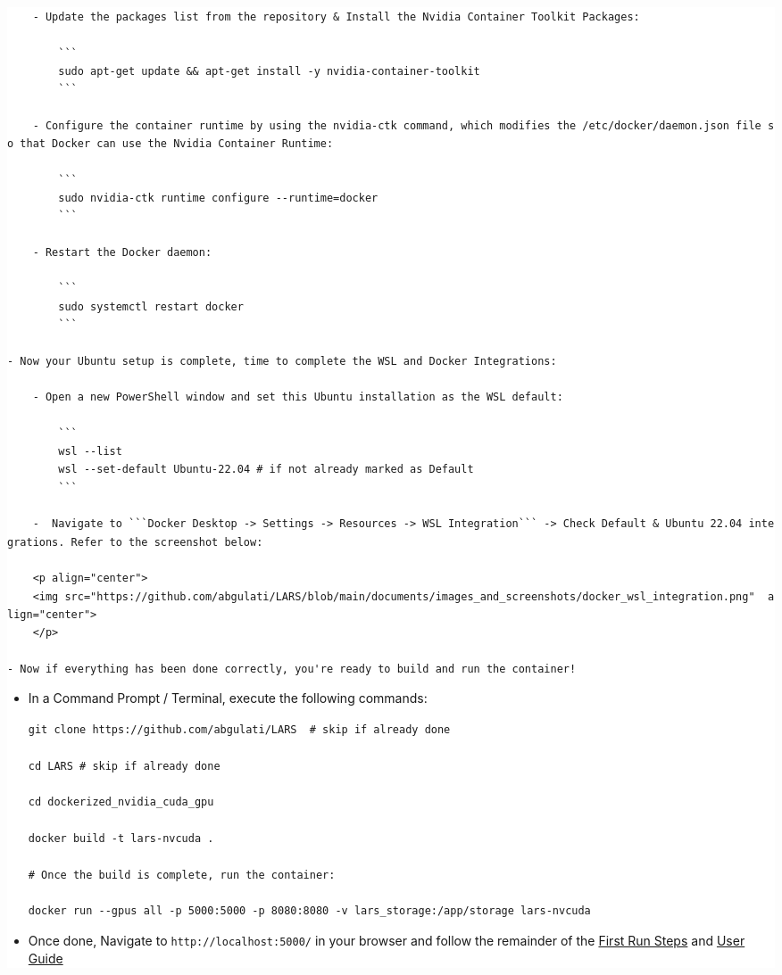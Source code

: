         - Update the packages list from the repository & Install the Nvidia Container Toolkit Packages: 

            ```
            sudo apt-get update && apt-get install -y nvidia-container-toolkit
            ```

        - Configure the container runtime by using the nvidia-ctk command, which modifies the /etc/docker/daemon.json file so that Docker can use the Nvidia Container Runtime:

            ```
            sudo nvidia-ctk runtime configure --runtime=docker
            ```

        - Restart the Docker daemon: 

            ```
            sudo systemctl restart docker
            ```

    - Now your Ubuntu setup is complete, time to complete the WSL and Docker Integrations:

        - Open a new PowerShell window and set this Ubuntu installation as the WSL default:

            ```
            wsl --list
            wsl --set-default Ubuntu-22.04 # if not already marked as Default
            ```

        -  Navigate to ```Docker Desktop -> Settings -> Resources -> WSL Integration``` -> Check Default & Ubuntu 22.04 integrations. Refer to the screenshot below:
        
        <p align="center">
        <img src="https://github.com/abgulati/LARS/blob/main/documents/images_and_screenshots/docker_wsl_integration.png"  align="center">
        </p>

    - Now if everything has been done correctly, you're ready to build and run the container!

- In a Command Prompt / Terminal, execute the following commands:

    ```
    git clone https://github.com/abgulati/LARS  # skip if already done

    cd LARS # skip if already done

    cd dockerized_nvidia_cuda_gpu

    docker build -t lars-nvcuda .

    # Once the build is complete, run the container:

    docker run --gpus all -p 5000:5000 -p 8080:8080 -v lars_storage:/app/storage lars-nvcuda
    ```

- Once done, Navigate to ```http://localhost:5000/``` in your browser and follow the remainder of the [First Run Steps](https://github.com/abgulati/LARS?tab=readme-ov-file#first-run---important-steps-for-first-time-setup) and [User Guide](https://github.com/abgulati/LARS?tab=readme-ov-file#general-user-guide---post-first-run-steps)
